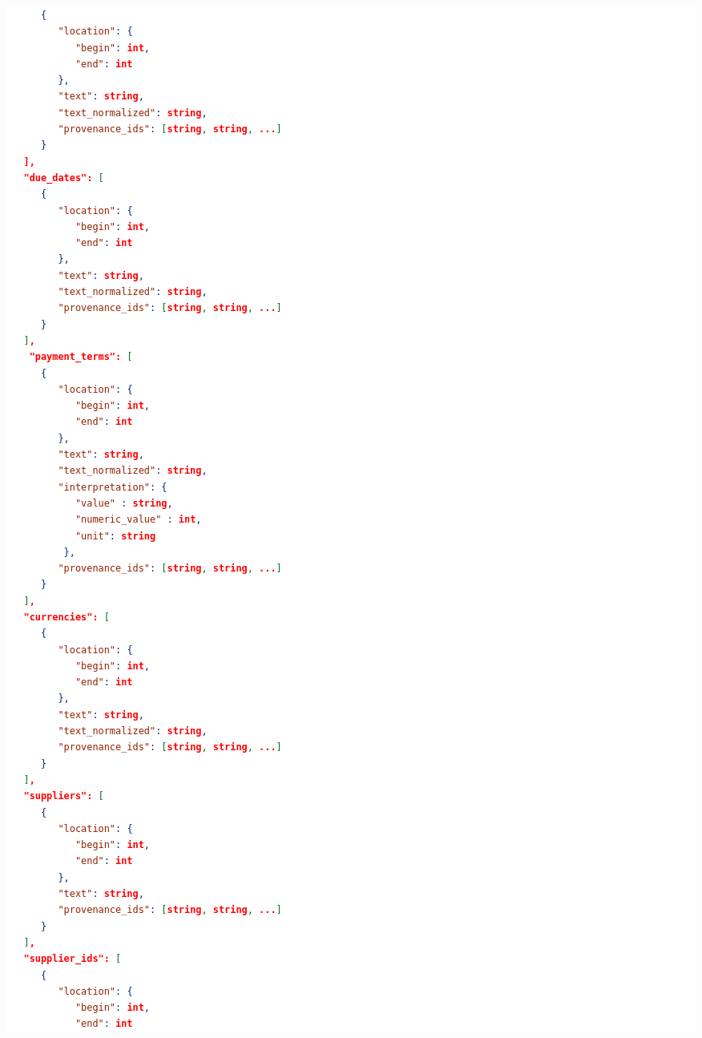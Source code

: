 ```json
      {  
         "location": {  
            "begin": int,
            "end": int
         },
         "text": string,
         "text_normalized": string,
         "provenance_ids": [string, string, ...]
      }
   ],
   "due_dates": [  
      {  
         "location": {  
            "begin": int,
            "end": int
         },
         "text": string,
         "text_normalized": string,
         "provenance_ids": [string, string, ...]
      }
   ],
    "payment_terms": [
      {
         "location": {
            "begin": int,
            "end": int
         },
         "text": string,
         "text_normalized": string,
         "interpretation": {
            "value" : string,
            "numeric_value" : int,
            "unit": string
          },
         "provenance_ids": [string, string, ...]
      }
   ],
   "currencies": [
      {  
         "location": {  
            "begin": int,
            "end": int
         },
         "text": string,
         "text_normalized": string,
         "provenance_ids": [string, string, ...]
      }
   ],
   "suppliers": [  
      {  
         "location": {  
            "begin": int,
            "end": int
         },
         "text": string,
         "provenance_ids": [string, string, ...]
      }
   ],
   "supplier_ids": [  
      {  
         "location": {  
            "begin": int,
            "end": int
```